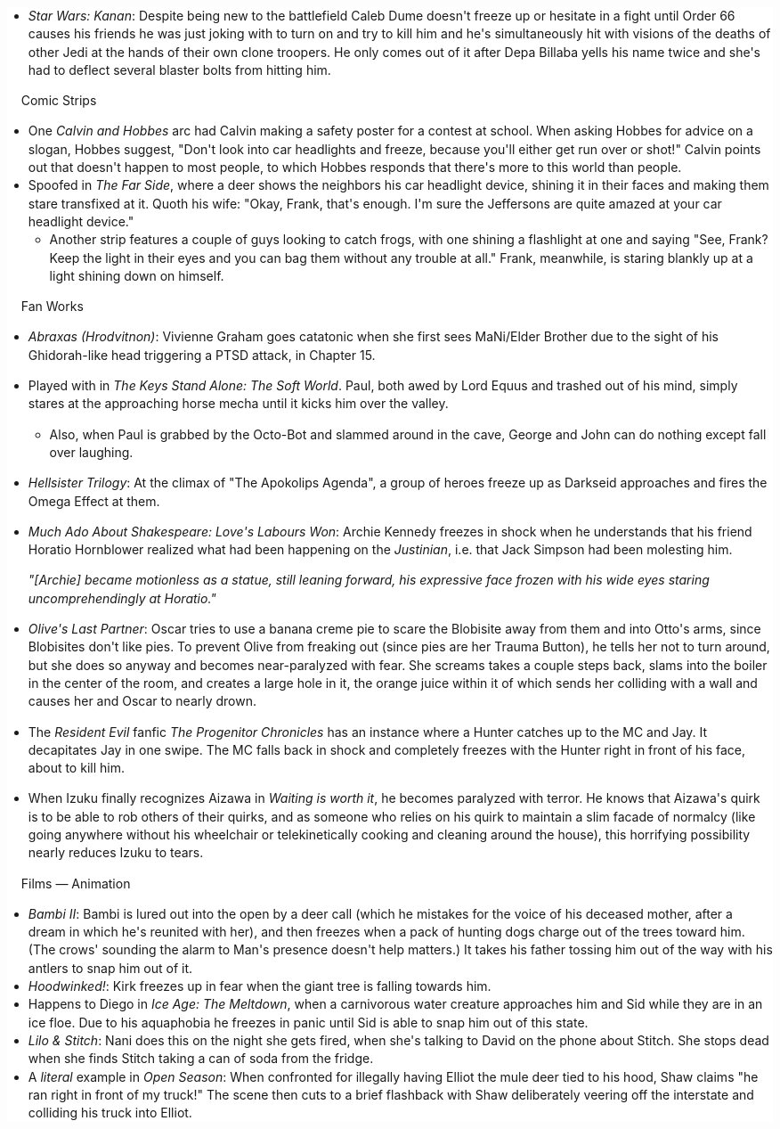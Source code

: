 -   _Star Wars: Kanan_: Despite being new to the battlefield Caleb Dume doesn't freeze up or hesitate in a fight until Order 66 causes his friends he was just joking with to turn on and try to kill him and he's simultaneously hit with visions of the deaths of other Jedi at the hands of their own clone troopers. He only comes out of it after Depa Billaba yells his name twice and she's had to deflect several blaster bolts from hitting him.

    Comic Strips 

-   One _Calvin and Hobbes_ arc had Calvin making a safety poster for a contest at school. When asking Hobbes for advice on a slogan, Hobbes suggest, "Don't look into car headlights and freeze, because you'll either get run over or shot!" Calvin points out that doesn't happen to most people, to which Hobbes responds that there's more to this world than people.
-   Spoofed in _The Far Side_, where a deer shows the neighbors his car headlight device, shining it in their faces and making them stare transfixed at it. Quoth his wife: "Okay, Frank, that's enough. I'm sure the Jeffersons are quite amazed at your car headlight device."
    -   Another strip features a couple of guys looking to catch frogs, with one shining a flashlight at one and saying "See, Frank? Keep the light in their eyes and you can bag them without any trouble at all." Frank, meanwhile, is staring blankly up at a light shining down on himself.

    Fan Works 

-   _Abraxas (Hrodvitnon)_: Vivienne Graham goes catatonic when she first sees MaNi/Elder Brother due to the sight of his Ghidorah-like head triggering a PTSD attack, in Chapter 15.
-   Played with in _The Keys Stand Alone: The Soft World_. Paul, both awed by Lord Equus and trashed out of his mind, simply stares at the approaching horse mecha until it kicks him over the valley.
    -   Also, when Paul is grabbed by the Octo-Bot and slammed around in the cave, George and John can do nothing except fall over laughing.
-   _Hellsister Trilogy_: At the climax of "The Apokolips Agenda", a group of heroes freeze up as Darkseid approaches and fires the Omega Effect at them.
-   _Much Ado About Shakespeare: Love's Labours Won_: Archie Kennedy freezes in shock when he understands that his friend Horatio Hornblower realized what had been happening on the _Justinian_, i.e. that Jack Simpson had been molesting him.
    
    _"\[Archie\] became motionless as a statue, still leaning forward, his expressive face frozen with his wide eyes staring uncomprehendingly at Horatio."_
    
-   _Olive's Last Partner_: Oscar tries to use a banana creme pie to scare the Blobisite away from them and into Otto's arms, since Blobisites don't like pies. To prevent Olive from freaking out (since pies are her Trauma Button), he tells her not to turn around, but she does so anyway and becomes near-paralyzed with fear. She screams takes a couple steps back, slams into the boiler in the center of the room, and creates a large hole in it, the orange juice within it of which sends her colliding with a wall and causes her and Oscar to nearly drown.
-   The _Resident Evil_ fanfic _The Progenitor Chronicles_ has an instance where a Hunter catches up to the MC and Jay. It decapitates Jay in one swipe. The MC falls back in shock and completely freezes with the Hunter right in front of his face, about to kill him.
-   When Izuku finally recognizes Aizawa in _Waiting is worth it_, he becomes paralyzed with terror. He knows that Aizawa's quirk is to be able to rob others of their quirks, and as someone who relies on his quirk to maintain a slim facade of normalcy (like going anywhere without his wheelchair or telekinetically cooking and cleaning around the house), this horrifying possibility nearly reduces Izuku to tears.

    Films — Animation 

-   _Bambi II_: Bambi is lured out into the open by a deer call (which he mistakes for the voice of his deceased mother, after a dream in which he's reunited with her), and then freezes when a pack of hunting dogs charge out of the trees toward him. (The crows' sounding the alarm to Man's presence doesn't help matters.) It takes his father tossing him out of the way with his antlers to snap him out of it.
-   _Hoodwinked!_: Kirk freezes up in fear when the giant tree is falling towards him.
-   Happens to Diego in _Ice Age: The Meltdown_, when a carnivorous water creature approaches him and Sid while they are in an ice floe. Due to his aquaphobia he freezes in panic until Sid is able to snap him out of this state.
-   _Lilo & Stitch_: Nani does this on the night she gets fired, when she's talking to David on the phone about Stitch. She stops dead when she finds Stitch taking a can of soda from the fridge.
-   A _literal_ example in _Open Season_: When confronted for illegally having Elliot the mule deer tied to his hood, Shaw claims "he ran right in front of my truck!" The scene then cuts to a brief flashback with Shaw deliberately veering off the interstate and colliding his truck into Elliot.